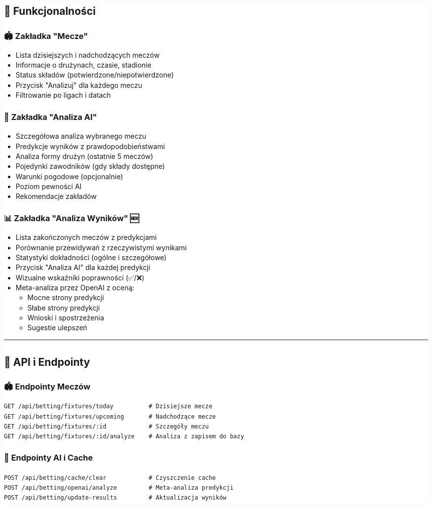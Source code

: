 
## 🚀 Funkcjonalności

### 🏟️ **Zakładka "Mecze"**
- Lista dzisiejszych i nadchodzących meczów
- Informacje o drużynach, czasie, stadionie
- Status składów (potwierdzone/niepotwierdzone)
- Przycisk "Analizuj" dla każdego meczu
- Filtrowanie po ligach i datach

### 🤖 **Zakładka "Analiza AI"**
- Szczegółowa analiza wybranego meczu
- Predykcje wyników z prawdopodobieństwami
- Analiza formy drużyn (ostatnie 5 meczów)
- Pojedynki zawodników (gdy składy dostępne)
- Warunki pogodowe (opcjonalnie)
- Poziom pewności AI
- Rekomendacje zakładów

### 📊 **Zakładka "Analiza Wyników"** 🆕
- Lista zakończonych meczów z predykcjami
- Porównanie przewidywań z rzeczywistymi wynikami
- Statystyki dokładności (ogólne i szczegółowe)
- Przycisk "Analiza AI" dla każdej predykcji
- Wizualne wskaźniki poprawności (✅/❌)
- Meta-analiza przez OpenAI z oceną:
  - Mocne strony predykcji
  - Słabe strony predykcji
  - Wnioski i spostrzeżenia
  - Sugestie ulepszeń

---

## 📡 API i Endpointy

### 🏟️ **Endpointy Meczów**
```http
GET /api/betting/fixtures/today          # Dzisiejsze mecze
GET /api/betting/fixtures/upcoming       # Nadchodzące mecze
GET /api/betting/fixtures/:id            # Szczegóły meczu
GET /api/betting/fixtures/:id/analyze    # Analiza z zapisem do bazy
```

### 🤖 **Endpointy AI i Cache**
```http
POST /api/betting/cache/clear            # Czyszczenie cache
POST /api/betting/openai/analyze         # Meta-analiza predykcji
POST /api/betting/update-results         # Aktualizacja wyników
```
